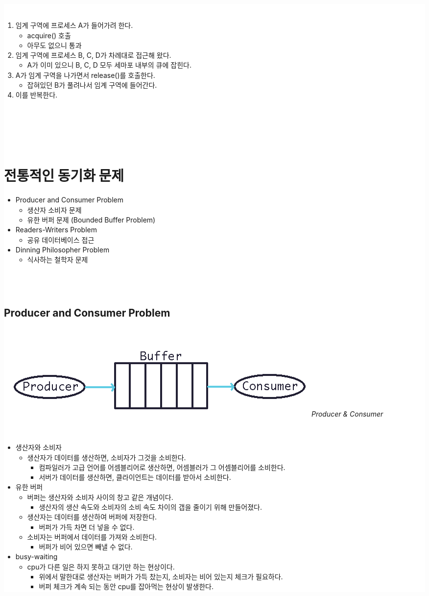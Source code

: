 <br/>

1. 임계 구역에 프로세스 A가 들어가려 한다.
   - acquire() 호출
   - 아무도 없으니 통과
2. 임계 구역에 프로세스 B, C, D가 차례대로 접근해 왔다.
   - A가 이미 있으니 B, C, D 모두 세마포 내부의 큐에 잡힌다.
3. A가 임계 구역을 나가면서 release()를 호출한다.
   - 잡혀있던 B가 풀려나서 임계 구역에 들어간다.
4. 이를 반복한다.


<br/>
<br/>
<br/>
<br/>

# 전통적인 동기화 문제

- Producer and Consumer Problem
  - 생산자 소비자 문제
  - 유한 버퍼 문제 (Bounded Buffer Problem)
- Readers-Writers Problem
  - 공유 데이터베이스 접근
- Dinning Philosopher Problem
  - 식사하는 철학자 문제

<br/>
<br/>

## Producer and Consumer Problem

<br/>

![img-description](assets/img/posting/os/producer_consumer-01.png)
_Producer & Consumer_

<br/>

- 생산자와 소비자
  - 생산자가 데이터를 생산하면, 소비자가 그것을 소비한다.
    - 컴파일러가 고급 언어를 어셈블리어로 생산하면, 어셈블러가 그 어셈블리어를 소비한다.
    - 서버가 데이터를 생산하면, 클라이언트는 데이터를 받아서 소비한다.
- 유한 버퍼
  - 버퍼는 생산자와 소비자 사이의 창고 같은 개념이다.
    - 생산자의 생산 속도와 소비자의 소비 속도 차이의 갭을 줄이기 위해 만들어졌다.
  - 생산자는 데이터를 생산하여 버퍼에 저장한다.
    - 버퍼가 가득 차면 더 넣을 수 없다.
  - 소비자는 버퍼에서 데이터를 가져와 소비한다.
    - 버퍼가 비어 있으면 빼낼 수 없다.
- busy-waiting
  - cpu가 다른 일은 하지 못하고 대기만 하는 현상이다.
    - 위에서 말한대로 생산자는 버퍼가 가득 찼는지, 소비자는 비어 있는지 체크가 필요하다.
    - 버퍼 체크가 계속 되는 동안 cpu를 잡아먹는 현상이 발생한다.
